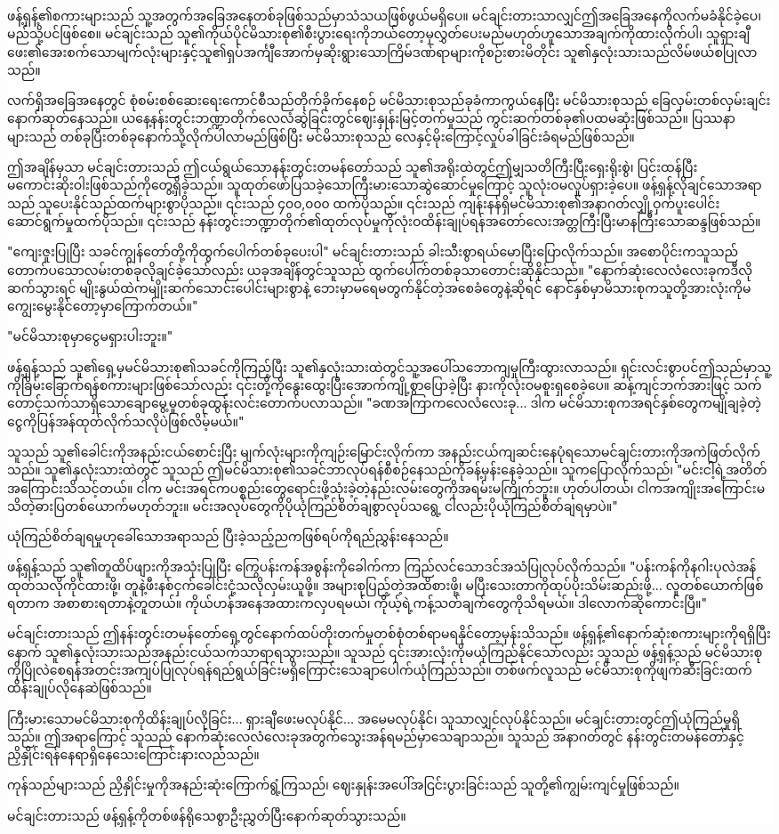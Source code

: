 ဖန့်ရှန့်၏စကားများသည် သူ့အတွက်အခြေအနေတစ်ခုဖြစ်သည်မှာသံသယဖြစ်ဖွယ်မရှိပေ။ မင်ချင်းတားသာလျှင်ဤအခြေအနေကိုလက်မခံနိုင်ခဲ့ပေ၊ မည်သို့ပင်ဖြစ်စေ။ မင်ချင်းသည် သူ၏ကိုယ်ပိုင်မိသားစု၏စီးပွားရေးကိုဘယ်တော့မှလွှတ်ပေးမည်မဟုတ်ဟူသောအချက်ကိုထားလိုက်ပါ၊ သူရှားချီဖေး၏အေးစက်သောမျက်လုံးများနှင့်သူ၏ရှပ်အင်္ကျီအောက်မှဆိုးရွားသောကြိမ်ဒဏ်ရာများကိုစဉ်းစားမိတိုင်း သူ၏နှလုံးသားသည်လိမ်ဖယ်စပြုလာသည်။

လက်ရှိအခြေအနေတွင် စုံစမ်းစစ်ဆေးရေးကောင်စီသည်တိုက်ခိုက်နေစဉ် မင်မိသားစုသည်ခုခံကာကွယ်နေပြီး မင်မိသားစုသည် ခြေလှမ်းတစ်လှမ်းချင်းနောက်ဆုတ်နေသည်။ ယနေ့နန်းတွင်းဘဏ္ဍာတိုက်လေလံဆွဲခြင်းတွင်ဈေးနှုန်းမြင့်တက်မှုသည် ကွင်းဆက်တစ်ခု၏ပထမဆုံးဖြစ်သည်။ ပြဿနာများသည် တစ်ခုပြီးတစ်ခုနောက်သို့လိုက်ပါလာမည်ဖြစ်ပြီး မင်မိသားစုသည် လေနှင့်မိုးကြောင့်လှုပ်ခါခြင်းခံရမည်ဖြစ်သည်။

ဤအချိန်မှသာ မင်ချင်းတားသည် ဤငယ်ရွယ်သောနန်းတွင်းတမန်တော်သည် သူ၏အရိုးထဲတွင်ဤမျှသတိကြီးပြီးရှေးရိုးစွဲ၊ ပြင်းထန်ပြီးမကောင်းဆိုးဝါးဖြစ်သည်ကိုတွေ့ရှိခဲ့သည်။ သူထုတ်ဖော်ပြသခဲ့သောကြီးမားသောဆွဲဆောင်မှုကြောင့် သူလုံးဝမလှုပ်ရှားခဲ့ပေ။ ဖန့်ရှန့်လိုချင်သောအရာသည် သူပေးနိုင်သည်ထက်များစွာပိုသည်။ ၎င်းသည် ၄၀၀,၀၀၀ ထက်ပိုသည်။ ၎င်းသည် ကျန်းနန်ရှိမင်မိသားစု၏အနာဂတ်လျှို့ဝှက်ပူးပေါင်းဆောင်ရွက်မှုထက်ပိုသည်။ ၎င်းသည် နန်းတွင်းဘဏ္ဍာတိုက်၏ထုတ်လုပ်မှုကိုလုံးဝထိန်းချုပ်ရန်အတော်လေးအတ္တကြီးပြီးမာနကြီးသောဆန္ဒဖြစ်သည်။

"ကျေးဇူးပြုပြီး သခင်ကျွန်တော်တို့ကိုထွက်ပေါက်တစ်ခုပေးပါ" မင်ချင်းတားသည် ခါးသီးစွာရယ်မောပြီးပြောလိုက်သည်။ အစောပိုင်းကသူသည်တောက်ပသောလမ်းတစ်ခုလိုချင်ခဲ့သော်လည်း ယခုအချိန်တွင်သူသည် ထွက်ပေါက်တစ်ခုသာတောင်းဆိုနိုင်သည်။ "နောက်ဆုံးလေလံလေးခုကဒီလိုဆက်သွားရင် မျိုးနွယ်ထဲကမျိုးဆက်သောင်းပေါင်းများစွာနဲ့ ဘေးမှာမရေမတွက်နိုင်တဲ့အစေခံတွေနဲ့ဆိုရင် နောင်နှစ်မှာမိသားစုကသူတို့အားလုံးကိုမကျွေးမွေးနိုင်တော့မှာကြောက်တယ်။"

"မင်မိသားစုမှာငွေမရှားပါးဘူး။"

ဖန့်ရှန့်သည် သူ၏ရှေ့မှမင်မိသားစု၏သခင်ကိုကြည့်ပြီး သူ၏နှလုံးသားထဲတွင်သူ့အပေါ်သဘောကျမှုကြီးထွားလာသည်။ ရှင်းလင်းစွာပင်ဤသည်မှာသူ့ကိုခြိမ်းခြောက်ရန်စကားများဖြစ်သော်လည်း ၎င်းတို့ကိုနွေးထွေးပြီးအောက်ကျို့စွာပြောခဲ့ပြီး နားကိုလုံးဝမစူးရှစေခဲ့ပေ။ ဆန့်ကျင်ဘက်အားဖြင့် သက်တောင့်သက်သာရှိသောချောမွေ့မှုတစ်ခုထွန်းလင်းတောက်ပလာသည်။ "ခဏအကြာကလေလံလေးခု... ဒါက မင်မိသားစုကအရင်နှစ်တွေကမျိုချခဲ့တဲ့ငွေကိုပြန်အန်ထုတ်လိုက်သလိုပဲဖြစ်လိမ့်မယ်။"

သူသည် သူ၏ခေါင်းကိုအနည်းငယ်စောင်းပြီး မျက်လုံးများကိုကျဉ်းမြောင်းလိုက်ကာ အနည်းငယ်ကျဆင်းနေပုံရသောမင်ချင်းတားကိုအကဲဖြတ်လိုက်သည်။ သူ၏နှလုံးသားထဲတွင် သူသည် ဤမင်မိသားစု၏သခင်ဘာလုပ်ရန်စီစဉ်နေသည်ကိုခန့်မှန်းနေခဲ့သည်။ သူကပြောလိုက်သည်၊ "မင်းငါ့ရဲ့အတိတ်အကြောင်းသိသင့်တယ်။ ငါက မင်းအရင်ကပစ္စည်းတွေရောင်းဖို့သုံးခဲ့တဲ့နည်းလမ်းတွေကိုအရမ်းမကြိုက်ဘူး။ ဟုတ်ပါတယ်၊ ငါကအကျိုးအကြောင်းမသိတဲ့ဓားပြတစ်ယောက်မဟုတ်ဘူး။ မင်းအလုပ်တွေကိုပိုယုံကြည်စိတ်ချစွာလုပ်သရွေ့ ငါလည်းပိုယုံကြည်စိတ်ချရမှာပဲ။"

ယုံကြည်စိတ်ချရမှုဟုခေါ်သောအရာသည် ပြီးခဲ့သည့်ညကဖြစ်ရပ်ကိုရည်ညွှန်းနေသည်။

ဖန့်ရှန့်သည် သူ၏တူထိပ်ဖျားကိုအသုံးပြုပြီး ကြွေပန်းကန်အစွန်းကိုခေါက်ကာ ကြည်လင်သောဒင်အသံပြုလုပ်လိုက်သည်။ "ပန်းကန်ကိုနဂါးပုလဲအန်ထုတ်သလိုကိုင်ထားဖို့၊ တူနဲ့ဖီးနစ်ငှက်ခေါင်းငုံ့သလိုလှမ်းယူဖို့။ အများစုပြည့်တဲ့အထိစားဖို့၊ မပြီးသေးတာကိုထုပ်ပိုးသိမ်းဆည်းဖို့... လူတစ်ယောက်ဖြစ်ရတာက အစာစားရတာနဲ့တူတယ်။ ကိုယ်ဟန်အနေအထားကလှပရမယ်၊ ကိုယ့်ရဲ့ကန့်သတ်ချက်တွေကိုသိရမယ်။ ဒါလောက်ဆိုကောင်းပြီ။"

မင်ချင်းတားသည် ဤနန်းတွင်းတမန်တော်ရှေ့တွင်နောက်ထပ်တိုးတက်မှုတစ်စုံတစ်ရာမရနိုင်တော့မှန်းသိသည်။ ဖန့်ရှန့်၏နောက်ဆုံးစကားများကိုရရှိပြီးနောက် သူ၏နှလုံးသားသည်အနည်းငယ်သက်သာရာရသွားသည်။ သူသည် ၎င်းအားလုံးကိုမယုံကြည်နိုင်သော်လည်း သူသည် ဖန့်ရှန့်သည် မင်မိသားစုကိုပြိုလဲစေရန်အတင်းအကျပ်ပြုလုပ်ရန်ရည်ရွယ်ခြင်းမရှိကြောင်းသေချာပေါက်ယုံကြည်သည်။ တစ်ဖက်လူသည် မင်မိသားစုကိုဖျက်ဆီးခြင်းထက်ထိန်းချုပ်လိုနေဆဲဖြစ်သည်။

ကြီးမားသောမင်မိသားစုကိုထိန်းချုပ်လိုခြင်း... ရှားချီဖေးမလုပ်နိုင်... အမေမလုပ်နိုင်၊ သူသာလျှင်လုပ်နိုင်သည်။ မင်ချင်းတားတွင်ဤယုံကြည်မှုရှိသည်။ ဤအရာကြောင့် သူသည် နောက်ဆုံးလေလံလေးခုအတွက်သွေးအန်ရမည်မှာသေချာသည်။ သူသည် အနာဂတ်တွင် နန်းတွင်းတမန်တော်နှင့်ညှိနှိုင်းရန်နေရာရှိနေသေးကြောင်းနားလည်သည်။

ကုန်သည်များသည် ညှိနှိုင်းမှုကိုအနည်းဆုံးကြောက်ရွံ့ကြသည်၊ ဈေးနှုန်းအပေါ်အငြင်းပွားခြင်းသည် သူတို့၏ကျွမ်းကျင်မှုဖြစ်သည်။

မင်ချင်းတားသည် ဖန့်ရှန့်ကိုတစ်ဖန်ရိုသေစွာဦးညွှတ်ပြီးနောက်ဆုတ်သွားသည်။
